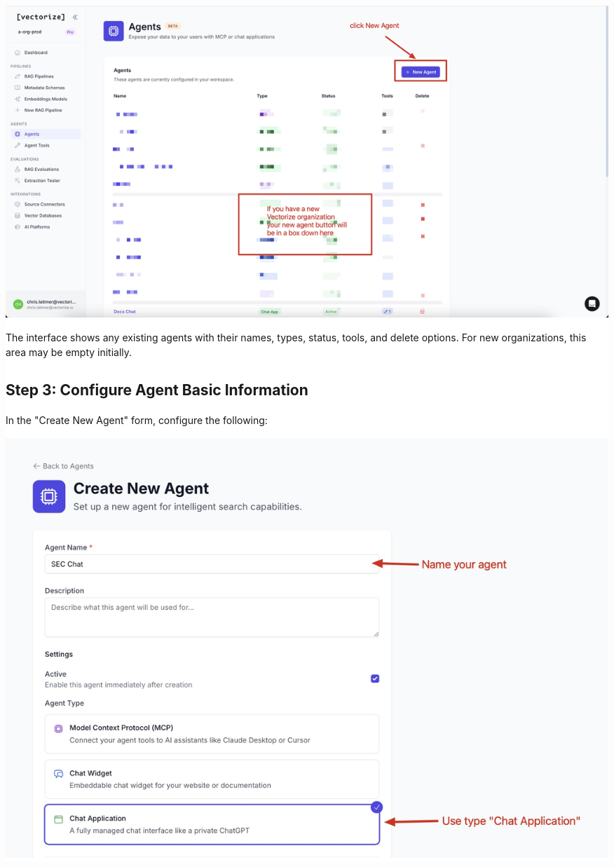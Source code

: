 ![Agents Interface](images/2.jpg)

The interface shows any existing agents with their names, types, status, tools, and delete options. For new organizations, this area may be empty initially.

## Step 3: Configure Agent Basic Information

In the "Create New Agent" form, configure the following:

![Agent Creation Form](images/3.jpg)

